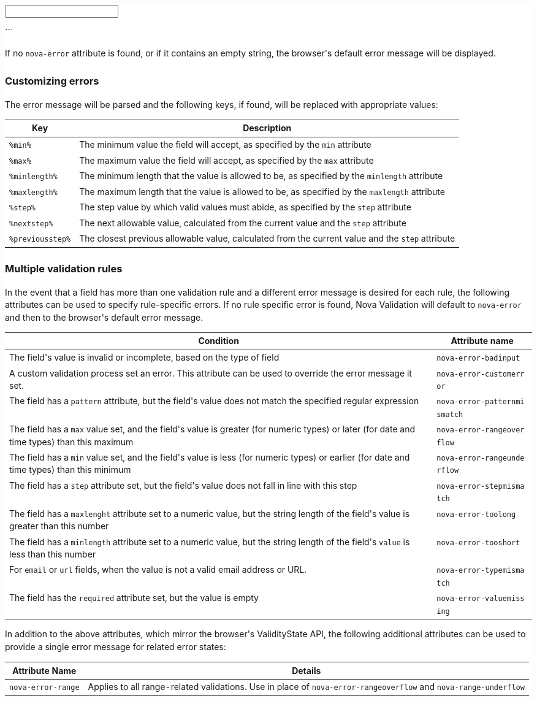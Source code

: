 <input type="text"
    name="username"
    aria-errormessage="error-username"
    required
    nova-error="Please select a username.">
<div class="error" id="error-username" hidden></div>
```

If no `nova-error` attribute is found, or if it contains an empty string, the browser's default error message will be displayed.

### Customizing errors

The error message will be parsed and the following keys, if found, will be replaced with appropriate values:

|Key|Description|
|---|-----------|
|`%min%`|The minimum value the field will accept, as specified by the `min` attribute|
|`%max%`|The maximum value the field will accept, as specified by the `max` attribute|
|`%minlength%`|The minimum length that the value is allowed to be, as specified by the `minlength` attribute|
|`%maxlength%`|The maximum length that the value is allowed to be, as specified by the `maxlength` attribute|
|`%step%`|The step value by which valid values must abide, as specified by the `step` attribute|
|`%nextstep%`|The next allowable value, calculated from the current value and the `step` attribute|
|`%previousstep%`|The closest previous allowable value, calculated from the current value and the `step` attribute|

### Multiple validation rules

In the event that a field has more than one validation rule and a different error message is desired for each rule, the following attributes can be used to specify rule-specific errors.  If no rule specific error is found, Nova Validation will default to `nova-error` and then to the browser's default error message.

|Condition|Attribute name|
|---------|--------------|
|The field's value is invalid or incomplete, based on the type of field|`nova-error-badinput`|
|A custom validation process set an error.  This attribute can be used to override the error message it set.|`nova-error-customerror`|
|The field has a `pattern` attribute, but the field's value does not match the specified regular expression|`nova-error-patternmismatch`|
|The field has a `max` value set, and the field's value is greater (for numeric types) or later (for date and time types) than this maximum|`nova-error-rangeoverflow`|
|The field has a `min` value set, and the field's value is less (for numeric types) or earlier (for date and time types) than this minimum|`nova-error-rangeunderflow`|
|The field has a `step` attribute set, but the field's value does not fall in line with this step|`nova-error-stepmismatch`|
|The field has a `maxlenght` attribute set to a numeric value, but the string length of the field's value is greater than this number|`nova-error-toolong`|
|The field has a `minlength` attribute set to a numeric value, but the string length of the field's `value` is less than this number|`nova-error-tooshort`|
|For `email` or `url` fields, when the value is not a valid email address or URL.|`nova-error-typemismatch`|
|The field has the `required` attribute set, but the value is empty|`nova-error-valuemissing`|

In addition to the above attributes, which mirror the browser's ValidityState API, the following additional attributes can be used to provide a single error message for related error states:

|Attribute Name|Details|
|--------------|-------|
|`nova-error-range`|Applies to all range-related validations. Use in place of `nova-error-rangeoverflow` and `nova-range-underflow`|
```